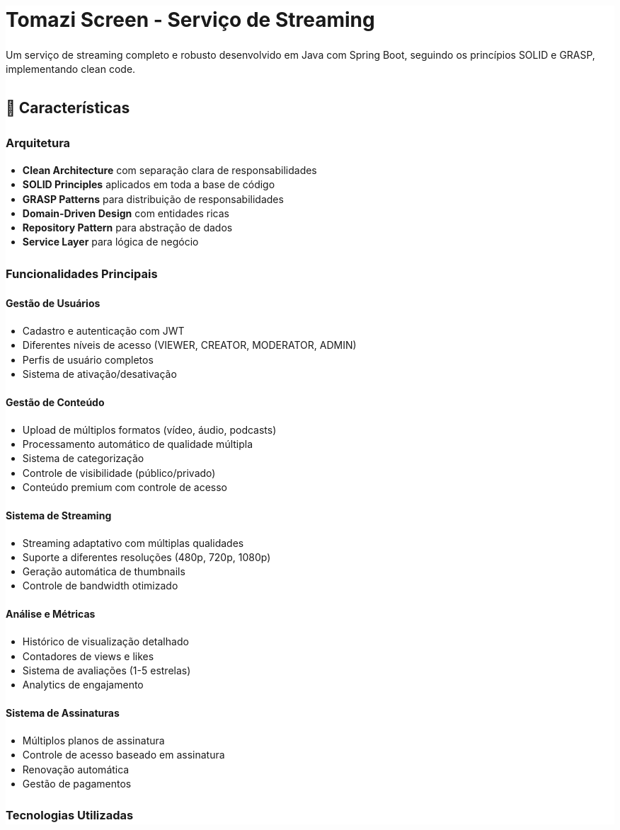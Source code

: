 # Tomazi Screen - Serviço de Streaming

Um serviço de streaming completo e robusto desenvolvido em Java com Spring Boot, seguindo os princípios SOLID e GRASP, implementando clean code.

## 🚀 Características

### Arquitetura
- **Clean Architecture** com separação clara de responsabilidades
- **SOLID Principles** aplicados em toda a base de código
- **GRASP Patterns** para distribuição de responsabilidades
- **Domain-Driven Design** com entidades ricas
- **Repository Pattern** para abstração de dados
- **Service Layer** para lógica de negócio

### Funcionalidades Principais

#### Gestão de Usuários
- Cadastro e autenticação com JWT
- Diferentes níveis de acesso (VIEWER, CREATOR, MODERATOR, ADMIN)
- Perfis de usuário completos
- Sistema de ativação/desativação

#### Gestão de Conteúdo
- Upload de múltiplos formatos (vídeo, áudio, podcasts)
- Processamento automático de qualidade múltipla
- Sistema de categorização
- Controle de visibilidade (público/privado)
- Conteúdo premium com controle de acesso

#### Sistema de Streaming
- Streaming adaptativo com múltiplas qualidades
- Suporte a diferentes resoluções (480p, 720p, 1080p)
- Geração automática de thumbnails
- Controle de bandwidth otimizado

#### Análise e Métricas
- Histórico de visualização detalhado
- Contadores de views e likes
- Sistema de avaliações (1-5 estrelas)
- Analytics de engajamento

#### Sistema de Assinaturas
- Múltiplos planos de assinatura
- Controle de acesso baseado em assinatura
- Renovação automática
- Gestão de pagamentos

### Tecnologias Utilizadas
